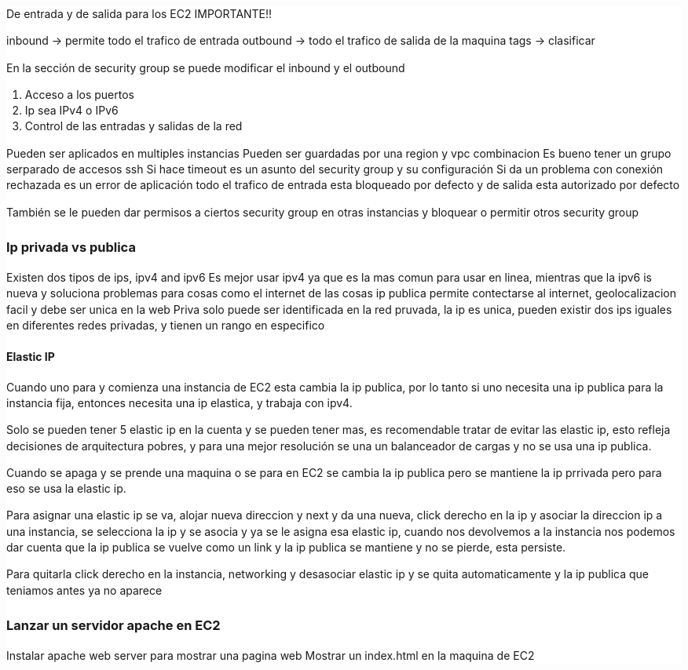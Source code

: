 De entrada y de salida para los EC2 IMPORTANTE!!

inbound -> permite todo el trafico de entrada
outbound -> todo el trafico de salida de la maquina
tags -> clasificar

En la sección de security group se puede modificar el inbound y el outbound

1. Acceso a los puertos
2. Ip sea IPv4 o IPv6
3. Control de las entradas y salidas de la red

Pueden ser aplicados en multiples instancias
Pueden ser guardadas por una region y vpc combinacion
Es bueno tener un grupo serparado de accesos ssh
Si hace timeout es un asunto del security group y su configuración
Si da un problema con conexión rechazada es un error de aplicación
todo el trafico de entrada esta bloqueado por defecto y de salida esta autorizado por defecto

También se le pueden dar permisos a ciertos security group en otras instancias y bloquear o permitir otros security group

### Ip privada vs publica

Existen dos tipos de ips, ipv4 and ipv6
Es mejor usar ipv4 ya que es la mas comun para usar en linea, mientras que la ipv6 is nueva y soluciona problemas para cosas como el internet de las cosas
ip publica permite contectarse al internet, geolocalizacion facil y debe ser unica en la web
Priva solo puede ser identificada en la red pruvada, la ip es unica, pueden existir dos ips iguales en diferentes redes privadas, y tienen un rango en especifico

#### Elastic IP

Cuando uno para y comienza una instancia de EC2 esta cambia la ip publica, por lo tanto si uno necesita una ip publica para la instancia fija, entonces necesita una ip elastica, y trabaja con ipv4.

Solo se pueden tener 5 elastic ip en la cuenta y se pueden tener mas, es recomendable tratar de evitar las elastic ip, esto refleja decisiones de arquitectura pobres, y para una mejor resolución se una un balanceador de cargas y no se usa una ip publica.

Cuando se apaga y se prende una maquina o se para en EC2 se cambia la ip publica pero se mantiene la ip prrivada pero para eso se usa la elastic ip.

Para asignar una elastic ip se va, alojar nueva direccion y next y da una nueva, click derecho en la ip y asociar la direccion ip a una instancia, se selecciona la ip y se asocia y ya se le asigna esa elastic ip, cuando nos devolvemos a la instancia nos podemos dar cuenta que la ip publica se vuelve como un link y la ip publica se mantiene y no se pierde, esta persiste.

Para quitarla click derecho en la instancia, networking y desasociar elastic ip y se quita automaticamente y la ip publica que teniamos antes ya no aparece

### Lanzar un servidor apache en EC2

Instalar apache web server para mostrar una pagina web
Mostrar un index.html en la maquina de EC2
